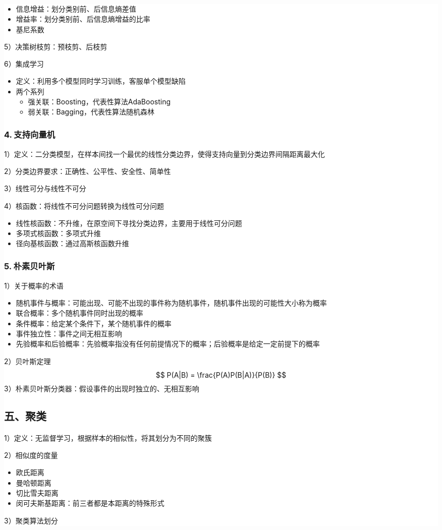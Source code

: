 - 信息增益：划分类别前、后信息熵差值
- 增益率：划分类别前、后信息熵增益的比率
- 基尼系数

5）决策树枝剪：预枝剪、后枝剪

6）集成学习

- 定义：利用多个模型同时学习训练，客服单个模型缺陷
- 两个系列
  - 强关联：Boosting，代表性算法AdaBoosting
  - 弱关联：Bagging，代表性算法随机森林

### 4. 支持向量机

1）定义：二分类模型，在样本间找一个最优的线性分类边界，使得支持向量到分类边界间隔距离最大化

2）分类边界要求：正确性、公平性、安全性、简单性

3）线性可分与线性不可分

4）核函数：将线性不可分问题转换为线性可分问题

- 线性核函数：不升维，在原空间下寻找分类边界，主要用于线性可分问题
- 多项式核函数：多项式升维
- 径向基核函数：通过高斯核函数升维

### 5. 朴素贝叶斯

1）关于概率的术语

- 随机事件与概率：可能出现、可能不出现的事件称为随机事件，随机事件出现的可能性大小称为概率
- 联合概率：多个随机事件同时出现的概率
- 条件概率：给定某个条件下，某个随机事件的概率
- 事件独立性：事件之间无相互影响
- 先验概率和后验概率：先验概率指没有任何前提情况下的概率；后验概率是给定一定前提下的概率

2）贝叶斯定理
$$
P(A|B) = \frac{P(A)P(B|A)}{P(B)}
$$
3）朴素贝叶斯分类器：假设事件的出现时独立的、无相互影响



## 五、聚类

1）定义：无监督学习，根据样本的相似性，将其划分为不同的聚簇

2）相似度的度量

- 欧氏距离
- 曼哈顿距离
- 切比雪夫距离
- 闵可夫斯基距离：前三者都是本距离的特殊形式

3）聚类算法划分
